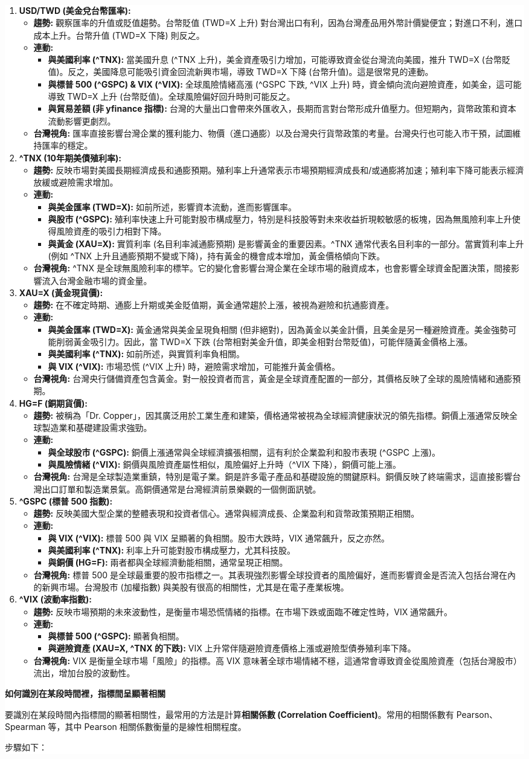 1. **USD/TWD (美金兌台幣匯率):**
    - **趨勢:** 觀察匯率的升值或貶值趨勢。台幣貶值 (TWD=X 上升) 對台灣出口有利，因為台灣產品用外幣計價變便宜；對進口不利，進口成本上升。台幣升值 (TWD=X 下降) 則反之。
    - **連動:**
        - **與美國利率 (^TNX):** 當美國升息 (^TNX 上升)，美金資產吸引力增加，可能導致資金從台灣流向美國，推升 TWD=X (台幣貶值)。反之，美國降息可能吸引資金回流新興市場，導致 TWD=X 下降 (台幣升值)。這是很常見的連動。
        - **與標普 500 (^GSPC) & VIX (^VIX):** 全球風險情緒高漲 (^GSPC 下跌, ^VIX 上升) 時，資金傾向流向避險資產，如美金，這可能導致 TWD=X 上升 (台幣貶值)。全球風險偏好回升時則可能反之。
        - **與貿易差額 (非 yfinance 指標):** 台灣的大量出口會帶來外匯收入，長期而言對台幣形成升值壓力。但短期內，貨幣政策和資本流動影響更劇烈。
    - **台灣視角:** 匯率直接影響台灣企業的獲利能力、物價（進口通膨）以及台灣央行貨幣政策的考量。台灣央行也可能入市干預，試圖維持匯率的穩定。
2. **^TNX (10年期美債殖利率):**
    - **趨勢:** 反映市場對美國長期經濟成長和通膨預期。殖利率上升通常表示市場預期經濟成長和/或通膨將加速；殖利率下降可能表示經濟放緩或避險需求增加。
    - **連動:**
        - **與美金匯率 (TWD=X):** 如前所述，影響資本流動，進而影響匯率。
        - **與股市 (^GSPC):** 殖利率快速上升可能對股市構成壓力，特別是科技股等對未來收益折現較敏感的板塊，因為無風險利率上升使得風險資產的吸引力相對下降。
        - **與黃金 (XAU=X):** 實質利率 (名目利率減通膨預期) 是影響黃金的重要因素。^TNX 通常代表名目利率的一部分。當實質利率上升 (例如 ^TNX 上升且通膨預期不變或下降)，持有黃金的機會成本增加，黃金價格傾向下跌。
    - **台灣視角:** ^TNX 是全球無風險利率的標竿。它的變化會影響台灣企業在全球市場的融資成本，也會影響全球資金配置決策，間接影響流入台灣金融市場的資金量。
3. **XAU=X (黃金現貨價):**
    - **趨勢:** 在不確定時期、通膨上升期或美金貶值期，黃金通常趨於上漲，被視為避險和抗通膨資產。
    - **連動:**
        - **與美金匯率 (TWD=X):** 黃金通常與美金呈現負相關 (但非絕對)，因為黃金以美金計價，且美金是另一種避險資產。美金強勢可能削弱黃金吸引力。因此，當 TWD=X 下跌 (台幣相對美金升值，即美金相對台幣貶值)，可能伴隨黃金價格上漲。
        - **與美國利率 (^TNX):** 如前所述，與實質利率負相關。
        - **與 VIX (^VIX):** 市場恐慌 (^VIX 上升) 時，避險需求增加，可能推升黃金價格。
    - **台灣視角:** 台灣央行儲備資產包含黃金。對一般投資者而言，黃金是全球資產配置的一部分，其價格反映了全球的風險情緒和通膨預期。
4. **HG=F (銅期貨價):**
    - **趨勢:** 被稱為「Dr. Copper」，因其廣泛用於工業生產和建築，價格通常被視為全球經濟健康狀況的領先指標。銅價上漲通常反映全球製造業和基礎建設需求強勁。
    - **連動:**
        - **與全球股市 (^GSPC):** 銅價上漲通常與全球經濟擴張相關，這有利於企業盈利和股市表現 (^GSPC 上漲)。
        - **與風險情緒 (^VIX):** 銅價與風險資產屬性相似，風險偏好上升時（^VIX 下降），銅價可能上漲。
    - **台灣視角:** 台灣是全球製造業重鎮，特別是電子業。銅是許多電子產品和基礎設施的關鍵原料。銅價反映了終端需求，這直接影響台灣出口訂單和製造業景氣。高銅價通常是台灣經濟前景樂觀的一個側面訊號。
5. **^GSPC (標普 500 指數):**
    - **趨勢:** 反映美國大型企業的整體表現和投資者信心。通常與經濟成長、企業盈利和貨幣政策預期正相關。
    - **連動:**
        - **與 VIX (^VIX):** 標普 500 與 VIX 呈顯著的負相關。股市大跌時，VIX 通常飆升，反之亦然。
        - **與美國利率 (^TNX):** 利率上升可能對股市構成壓力，尤其科技股。
        - **與銅價 (HG=F):** 兩者都與全球經濟動能相關，通常呈現正相關。
    - **台灣視角:** 標普 500 是全球最重要的股市指標之一。其表現強烈影響全球投資者的風險偏好，進而影響資金是否流入包括台灣在內的新興市場。台灣股市 (加權指數) 與美股有很高的相關性，尤其是在電子產業板塊。
6. **^VIX (波動率指數):**
    - **趨勢:** 反映市場預期的未來波動性，是衡量市場恐慌情緒的指標。在市場下跌或面臨不確定性時，VIX 通常飆升。
    - **連動:**
        - **與標普 500 (^GSPC):** 顯著負相關。
        - **與避險資產 (XAU=X, ^TNX 的下跌):** VIX 上升常伴隨避險資產價格上漲或避險型債券殖利率下降。
    - **台灣視角:** VIX 是衡量全球市場「風險」的指標。高 VIX 意味著全球市場情緒不穩，這通常會導致資金從風險資產（包括台灣股市）流出，增加台股的波動性。

**如何識別在某段時間裡，指標間呈顯著相關**

要識別在某段時間內指標間的顯著相關性，最常用的方法是計算**相關係數 (Correlation Coefficient)**。常用的相關係數有 Pearson、Spearman 等，其中 Pearson 相關係數衡量的是線性相關程度。

步驟如下：
